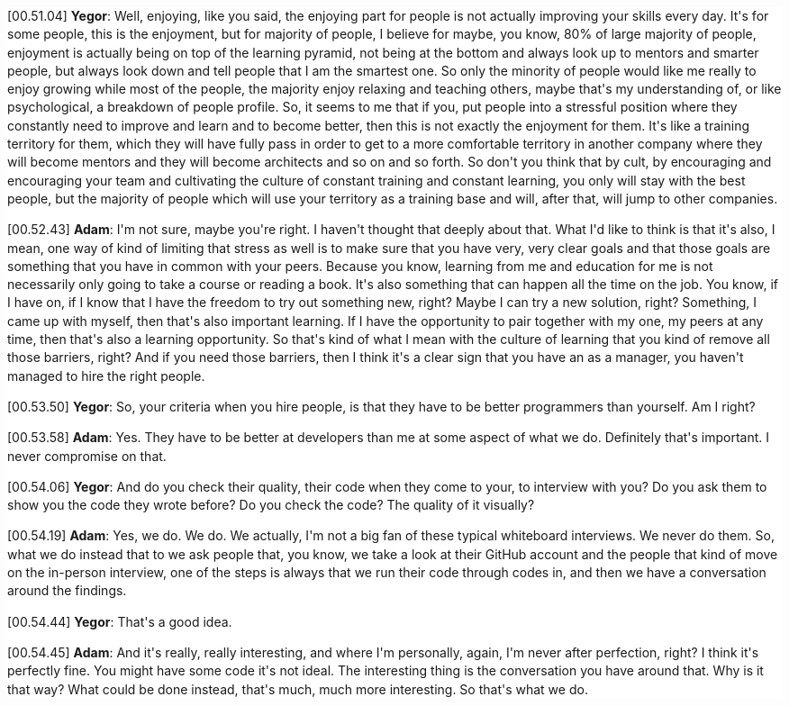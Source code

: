 [00.51.04] **Yegor**: Well, enjoying, like you said, the enjoying part for people is not actually improving your skills every day. It's for some people, this is the enjoyment, but for majority of people, I believe for maybe, you know, 80% of large majority of people, enjoyment is actually being on top of the learning pyramid, not being at the bottom and always look up to mentors and smarter people, but always look down and tell people that I am the smartest one. So only the minority of people would like me really to enjoy growing while most of the people, the majority enjoy relaxing and teaching others, maybe that's my understanding of, or like psychological, a breakdown of people profile. So, it seems to me that if you, put people into a stressful position where they constantly need to improve and learn and to become better, then this is not exactly the enjoyment for them. It's like a training territory for them, which they will have fully pass in order to get to a more comfortable territory in another company where they will become mentors and they will become architects and so on and so forth. So don't you think that by cult, by encouraging and encouraging your team and cultivating the culture of constant training and constant learning, you only will stay with the best people, but the majority of people which will use your territory as a training base and will, after that, will jump to other companies.


[00.52.43] **Adam**: I'm not sure, maybe you're right. I haven't thought that deeply about that. What I'd like to think is that it's also, I mean, one way of kind of limiting that stress as well is to make sure that you have very, very clear goals and that those goals are something that you have in common with your peers. Because you know, learning from me and education for me is not necessarily only going to take a course or reading a book. It's also something that can happen all the time on the job. You know, if I have on, if I know that I have the freedom to try out something new, right? Maybe I can try a new solution, right? Something, I came up with myself, then that's also important learning. If I have the opportunity to pair together with my one, my peers at any time, then that's also a learning opportunity. So that's kind of what I mean with the culture of learning that you kind of remove all those barriers, right? And if you need those barriers, then I think it's a clear sign that you have an as a manager, you haven't managed to hire the right people.


[00.53.50] **Yegor**: So, your criteria when you hire people, is that they have to be better programmers than yourself. Am I right?


[00.53.58] **Adam**: Yes. They have to be better at developers than me at some aspect of what we do. Definitely that's important. I never compromise on that.


[00.54.06] **Yegor**: And do you check their quality, their code when they come to your, to interview with you? Do you ask them to show you the code they wrote before? Do you check the code? The quality of it visually?


[00.54.19] **Adam**: Yes, we do. We do. We actually, I'm not a big fan of these typical whiteboard interviews. We never do them. So, what we do instead that to we ask people that, you know, we take a look at their GitHub account and the people that kind of move on the in-person interview, one of the steps is always that we run their code through codes in, and then we have a conversation around the findings.

[00.54.44] **Yegor**: That's a good idea.


[00.54.45] **Adam**: And it's really, really interesting, and where I'm personally, again, I'm never after perfection, right? I think it's perfectly fine. You might have some code it's not ideal. The interesting thing is the conversation you have around that. Why is it that way? What could be done instead, that's much, much more interesting. So that's what we do.
